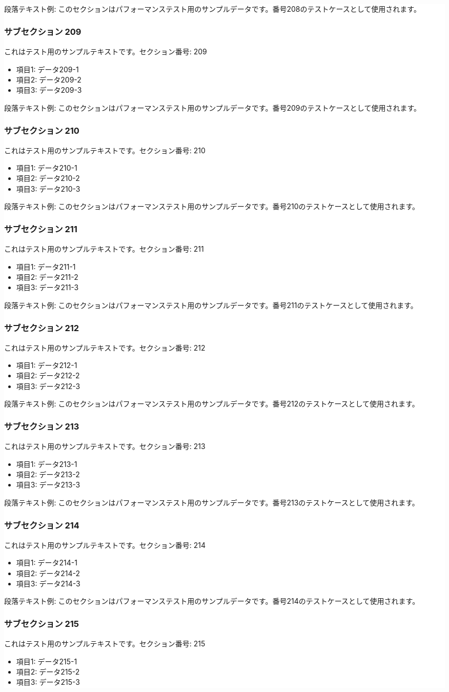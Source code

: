 段落テキスト例: このセクションはパフォーマンステスト用のサンプルデータです。番号208のテストケースとして使用されます。

### サブセクション 209
これはテスト用のサンプルテキストです。セクション番号: 209
- 項目1: データ209-1
- 項目2: データ209-2
- 項目3: データ209-3

段落テキスト例: このセクションはパフォーマンステスト用のサンプルデータです。番号209のテストケースとして使用されます。

### サブセクション 210
これはテスト用のサンプルテキストです。セクション番号: 210
- 項目1: データ210-1
- 項目2: データ210-2
- 項目3: データ210-3

段落テキスト例: このセクションはパフォーマンステスト用のサンプルデータです。番号210のテストケースとして使用されます。

### サブセクション 211
これはテスト用のサンプルテキストです。セクション番号: 211
- 項目1: データ211-1
- 項目2: データ211-2
- 項目3: データ211-3

段落テキスト例: このセクションはパフォーマンステスト用のサンプルデータです。番号211のテストケースとして使用されます。

### サブセクション 212
これはテスト用のサンプルテキストです。セクション番号: 212
- 項目1: データ212-1
- 項目2: データ212-2
- 項目3: データ212-3

段落テキスト例: このセクションはパフォーマンステスト用のサンプルデータです。番号212のテストケースとして使用されます。

### サブセクション 213
これはテスト用のサンプルテキストです。セクション番号: 213
- 項目1: データ213-1
- 項目2: データ213-2
- 項目3: データ213-3

段落テキスト例: このセクションはパフォーマンステスト用のサンプルデータです。番号213のテストケースとして使用されます。

### サブセクション 214
これはテスト用のサンプルテキストです。セクション番号: 214
- 項目1: データ214-1
- 項目2: データ214-2
- 項目3: データ214-3

段落テキスト例: このセクションはパフォーマンステスト用のサンプルデータです。番号214のテストケースとして使用されます。

### サブセクション 215
これはテスト用のサンプルテキストです。セクション番号: 215
- 項目1: データ215-1
- 項目2: データ215-2
- 項目3: データ215-3
